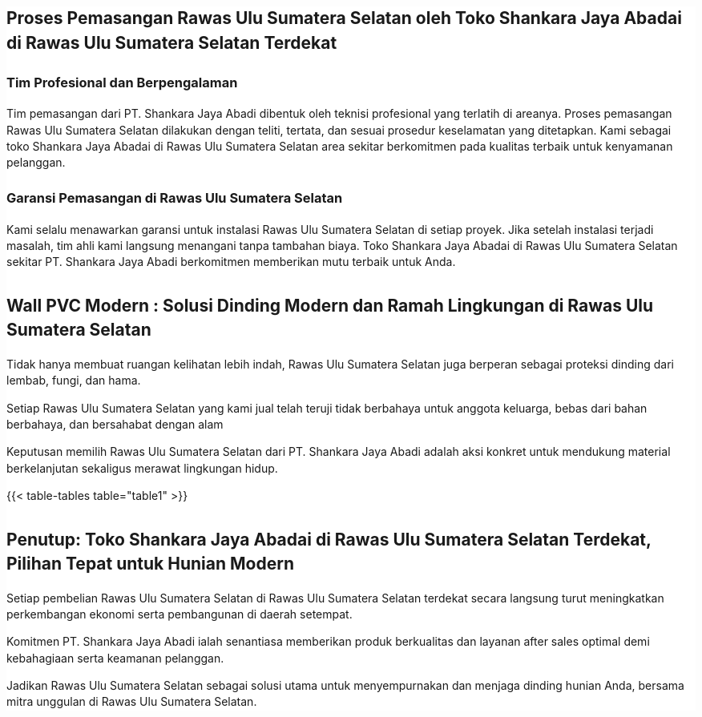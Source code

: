 ## Proses Pemasangan Rawas Ulu Sumatera Selatan oleh Toko Shankara Jaya Abadai di Rawas Ulu Sumatera Selatan Terdekat

### Tim Profesional dan Berpengalaman

Tim pemasangan dari PT. Shankara Jaya Abadi dibentuk oleh teknisi profesional yang terlatih di areanya. Proses pemasangan Rawas Ulu Sumatera Selatan dilakukan dengan teliti, tertata, dan sesuai prosedur keselamatan yang ditetapkan. Kami sebagai toko Shankara Jaya Abadai di Rawas Ulu Sumatera Selatan area sekitar berkomitmen pada kualitas terbaik untuk kenyamanan pelanggan.

### Garansi Pemasangan di Rawas Ulu Sumatera Selatan

Kami selalu menawarkan garansi untuk instalasi Rawas Ulu Sumatera Selatan di setiap proyek. Jika setelah instalasi terjadi masalah, tim ahli kami langsung menangani tanpa tambahan biaya. Toko Shankara Jaya Abadai di Rawas Ulu Sumatera Selatan sekitar PT. Shankara Jaya Abadi berkomitmen memberikan mutu terbaik untuk Anda.

##  Wall PVC Modern : Solusi Dinding Modern dan Ramah Lingkungan di Rawas Ulu Sumatera Selatan

Tidak hanya membuat ruangan kelihatan lebih indah, Rawas Ulu Sumatera Selatan juga berperan sebagai proteksi dinding dari lembab, fungi, dan hama.

Setiap Rawas Ulu Sumatera Selatan yang kami jual telah teruji tidak berbahaya untuk anggota keluarga, bebas dari bahan berbahaya, dan bersahabat dengan alam

Keputusan memilih Rawas Ulu Sumatera Selatan dari PT. Shankara Jaya Abadi adalah aksi konkret untuk mendukung material berkelanjutan sekaligus merawat lingkungan hidup.

{{< table-tables table="table1" >}}

## Penutup: Toko Shankara Jaya Abadai di Rawas Ulu Sumatera Selatan Terdekat, Pilihan Tepat untuk Hunian Modern

Setiap pembelian Rawas Ulu Sumatera Selatan di Rawas Ulu Sumatera Selatan terdekat secara langsung turut meningkatkan perkembangan ekonomi serta pembangunan di daerah setempat.

Komitmen PT. Shankara Jaya Abadi ialah senantiasa memberikan produk berkualitas dan layanan after sales optimal demi kebahagiaan serta keamanan pelanggan.

Jadikan Rawas Ulu Sumatera Selatan sebagai solusi utama untuk menyempurnakan dan menjaga dinding hunian Anda, bersama mitra unggulan di Rawas Ulu Sumatera Selatan.